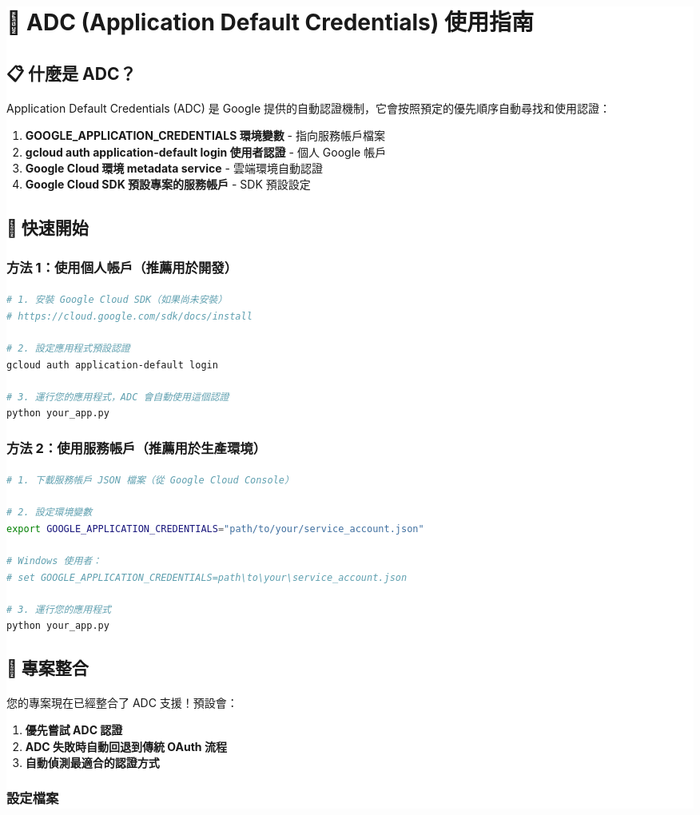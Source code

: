 # 🔐 ADC (Application Default Credentials) 使用指南

## 📋 什麼是 ADC？

Application Default Credentials (ADC) 是 Google 提供的自動認證機制，它會按照預定的優先順序自動尋找和使用認證：

1. **GOOGLE_APPLICATION_CREDENTIALS 環境變數** - 指向服務帳戶檔案
2. **gcloud auth application-default login 使用者認證** - 個人 Google 帳戶
3. **Google Cloud 環境 metadata service** - 雲端環境自動認證
4. **Google Cloud SDK 預設專案的服務帳戶** - SDK 預設設定

## 🚀 快速開始

### 方法 1：使用個人帳戶（推薦用於開發）

```bash
# 1. 安裝 Google Cloud SDK（如果尚未安裝）
# https://cloud.google.com/sdk/docs/install

# 2. 設定應用程式預設認證
gcloud auth application-default login

# 3. 運行您的應用程式，ADC 會自動使用這個認證
python your_app.py
```

### 方法 2：使用服務帳戶（推薦用於生產環境）

```bash
# 1. 下載服務帳戶 JSON 檔案（從 Google Cloud Console）

# 2. 設定環境變數
export GOOGLE_APPLICATION_CREDENTIALS="path/to/your/service_account.json"

# Windows 使用者：
# set GOOGLE_APPLICATION_CREDENTIALS=path\to\your\service_account.json

# 3. 運行您的應用程式
python your_app.py
```

## 🔧 專案整合

您的專案現在已經整合了 ADC 支援！預設會：

1. **優先嘗試 ADC 認證**
2. **ADC 失敗時自動回退到傳統 OAuth 流程**
3. **自動偵測最適合的認證方式**

### 設定檔案
